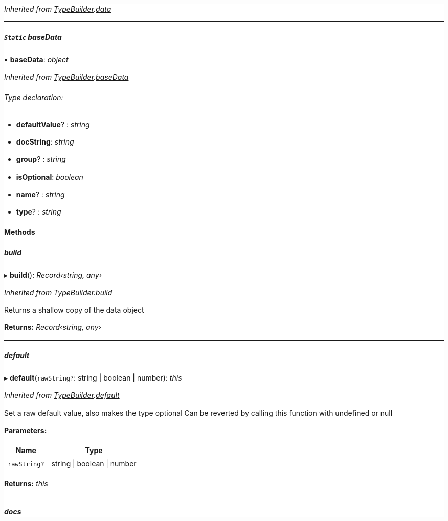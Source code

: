 _Inherited from [TypeBuilder](#code-genclassestypebuildermd).[data](#data)_

---

##### `Static` baseData

▪ **baseData**: _object_

_Inherited from
[TypeBuilder](#code-genclassestypebuildermd).[baseData](#static-basedata)_

###### Type declaration:

- **defaultValue**? : _string_

- **docString**: _string_

- **group**? : _string_

- **isOptional**: _boolean_

- **name**? : _string_

- **type**? : _string_

#### Methods

##### build

▸ **build**(): _Record‹string, any›_

_Inherited from [TypeBuilder](#code-genclassestypebuildermd).[build](#build)_

Returns a shallow copy of the data object

**Returns:** _Record‹string, any›_

---

##### default

▸ **default**(`rawString?`: string | boolean | number): _this_

_Inherited from
[TypeBuilder](#code-genclassestypebuildermd).[default](#default)_

Set a raw default value, also makes the type optional Can be reverted by calling
this function with undefined or null

**Parameters:**

| Name         | Type                                |
| ------------ | ----------------------------------- |
| `rawString?` | string &#124; boolean &#124; number |

**Returns:** _this_

---

##### docs
